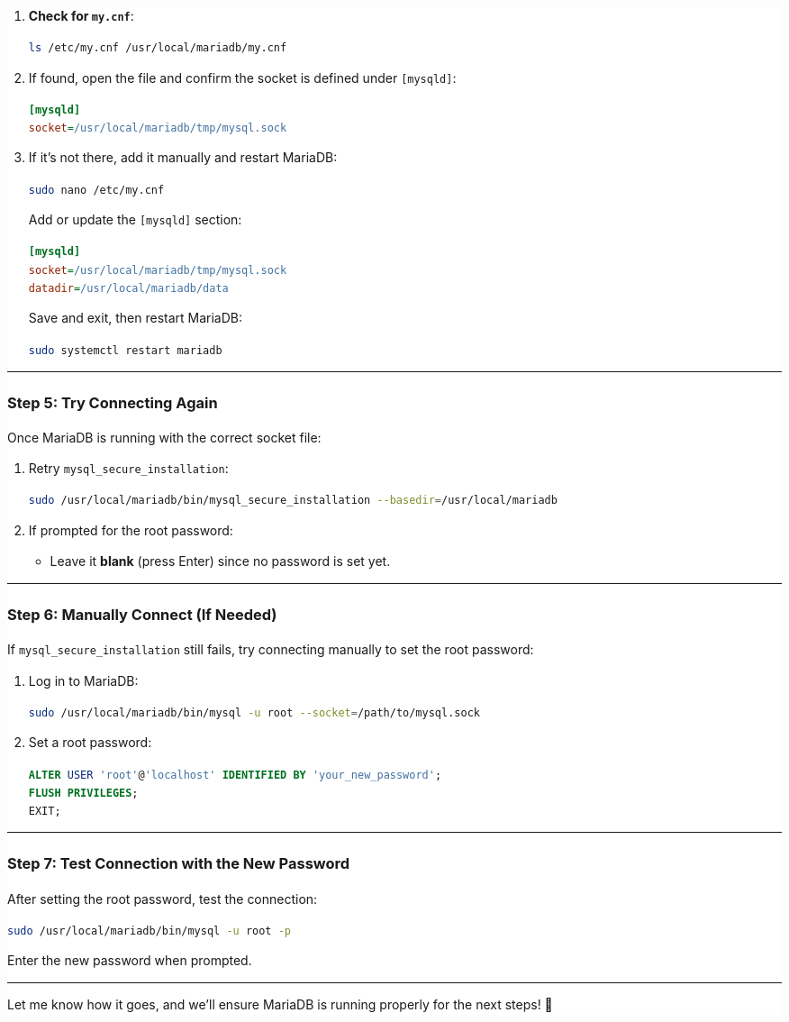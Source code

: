 1. **Check for `my.cnf`**:
   ```bash
   ls /etc/my.cnf /usr/local/mariadb/my.cnf
   ```

2. If found, open the file and confirm the socket is defined under `[mysqld]`:
   ```ini
   [mysqld]
   socket=/usr/local/mariadb/tmp/mysql.sock
   ```

3. If it’s not there, add it manually and restart MariaDB:
   ```bash
   sudo nano /etc/my.cnf
   ```

   Add or update the `[mysqld]` section:
   ```ini
   [mysqld]
   socket=/usr/local/mariadb/tmp/mysql.sock
   datadir=/usr/local/mariadb/data
   ```

   Save and exit, then restart MariaDB:
   ```bash
   sudo systemctl restart mariadb
   ```

---

### Step 5: Try Connecting Again
Once MariaDB is running with the correct socket file:

1. Retry `mysql_secure_installation`:
   ```bash
   sudo /usr/local/mariadb/bin/mysql_secure_installation --basedir=/usr/local/mariadb
   ```

2. If prompted for the root password:
   - Leave it **blank** (press Enter) since no password is set yet.

---

### Step 6: Manually Connect (If Needed)
If `mysql_secure_installation` still fails, try connecting manually to set the root password:

1. Log in to MariaDB:
   ```bash
   sudo /usr/local/mariadb/bin/mysql -u root --socket=/path/to/mysql.sock
   ```

2. Set a root password:
   ```sql
   ALTER USER 'root'@'localhost' IDENTIFIED BY 'your_new_password';
   FLUSH PRIVILEGES;
   EXIT;
   ```

---

### Step 7: Test Connection with the New Password
After setting the root password, test the connection:
```bash
sudo /usr/local/mariadb/bin/mysql -u root -p
```

Enter the new password when prompted.

---

Let me know how it goes, and we’ll ensure MariaDB is running properly for the next steps! 🚀
